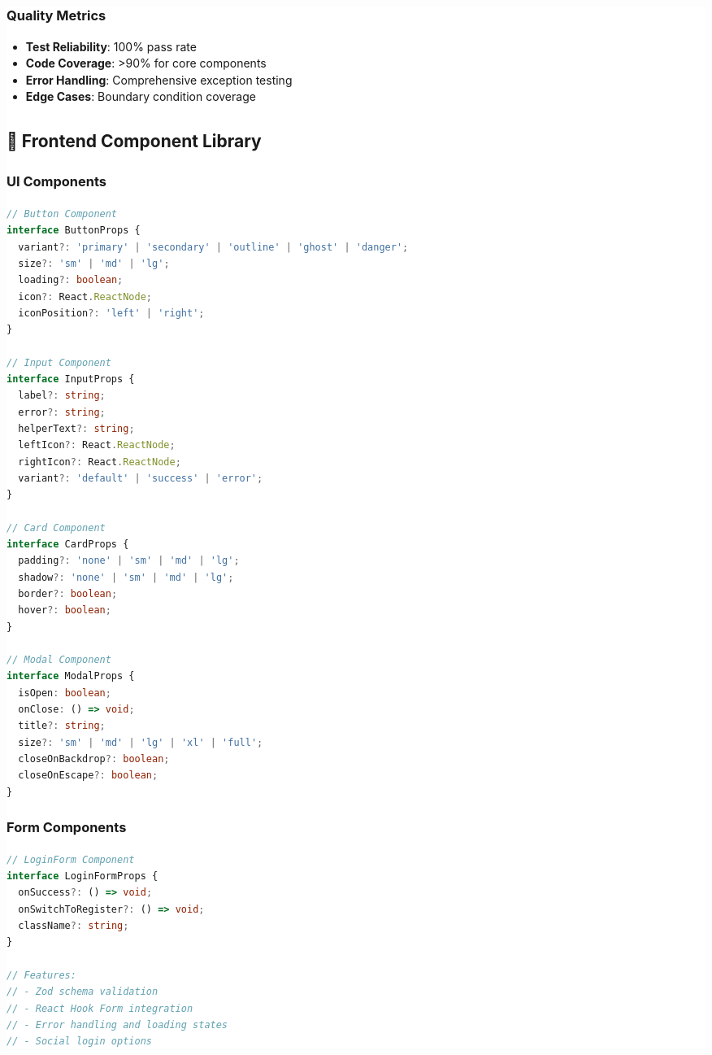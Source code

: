 ### **Quality Metrics**
- **Test Reliability**: 100% pass rate
- **Code Coverage**: >90% for core components
- **Error Handling**: Comprehensive exception testing
- **Edge Cases**: Boundary condition coverage

## 🎨 **Frontend Component Library**

### **UI Components**
```typescript
// Button Component
interface ButtonProps {
  variant?: 'primary' | 'secondary' | 'outline' | 'ghost' | 'danger';
  size?: 'sm' | 'md' | 'lg';
  loading?: boolean;
  icon?: React.ReactNode;
  iconPosition?: 'left' | 'right';
}

// Input Component
interface InputProps {
  label?: string;
  error?: string;
  helperText?: string;
  leftIcon?: React.ReactNode;
  rightIcon?: React.ReactNode;
  variant?: 'default' | 'success' | 'error';
}

// Card Component
interface CardProps {
  padding?: 'none' | 'sm' | 'md' | 'lg';
  shadow?: 'none' | 'sm' | 'md' | 'lg';
  border?: boolean;
  hover?: boolean;
}

// Modal Component
interface ModalProps {
  isOpen: boolean;
  onClose: () => void;
  title?: string;
  size?: 'sm' | 'md' | 'lg' | 'xl' | 'full';
  closeOnBackdrop?: boolean;
  closeOnEscape?: boolean;
}
```

### **Form Components**
```typescript
// LoginForm Component
interface LoginFormProps {
  onSuccess?: () => void;
  onSwitchToRegister?: () => void;
  className?: string;
}

// Features:
// - Zod schema validation
// - React Hook Form integration
// - Error handling and loading states
// - Social login options
```
